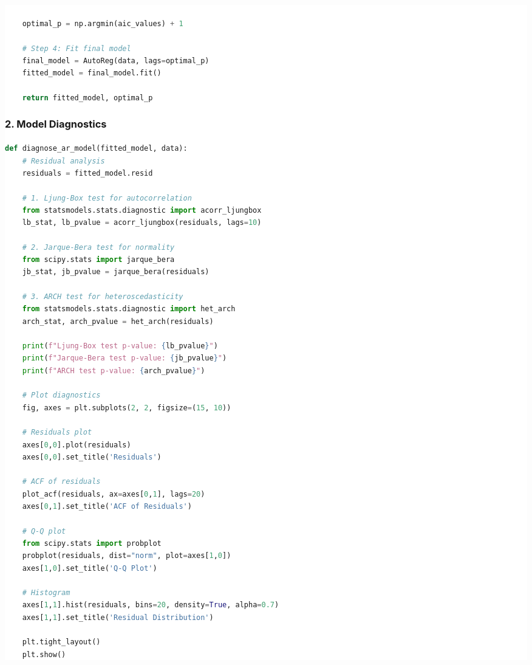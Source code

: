 ```python
    
    optimal_p = np.argmin(aic_values) + 1
    
    # Step 4: Fit final model
    final_model = AutoReg(data, lags=optimal_p)
    fitted_model = final_model.fit()
    
    return fitted_model, optimal_p
```

### 2. **Model Diagnostics**

```python
def diagnose_ar_model(fitted_model, data):
    # Residual analysis
    residuals = fitted_model.resid
    
    # 1. Ljung-Box test for autocorrelation
    from statsmodels.stats.diagnostic import acorr_ljungbox
    lb_stat, lb_pvalue = acorr_ljungbox(residuals, lags=10)
    
    # 2. Jarque-Bera test for normality
    from scipy.stats import jarque_bera
    jb_stat, jb_pvalue = jarque_bera(residuals)
    
    # 3. ARCH test for heteroscedasticity
    from statsmodels.stats.diagnostic import het_arch
    arch_stat, arch_pvalue = het_arch(residuals)
    
    print(f"Ljung-Box test p-value: {lb_pvalue}")
    print(f"Jarque-Bera test p-value: {jb_pvalue}")
    print(f"ARCH test p-value: {arch_pvalue}")
    
    # Plot diagnostics
    fig, axes = plt.subplots(2, 2, figsize=(15, 10))
    
    # Residuals plot
    axes[0,0].plot(residuals)
    axes[0,0].set_title('Residuals')
    
    # ACF of residuals
    plot_acf(residuals, ax=axes[0,1], lags=20)
    axes[0,1].set_title('ACF of Residuals')
    
    # Q-Q plot
    from scipy.stats import probplot
    probplot(residuals, dist="norm", plot=axes[1,0])
    axes[1,0].set_title('Q-Q Plot')
    
    # Histogram
    axes[1,1].hist(residuals, bins=20, density=True, alpha=0.7)
    axes[1,1].set_title('Residual Distribution')
    
    plt.tight_layout()
    plt.show()
```
